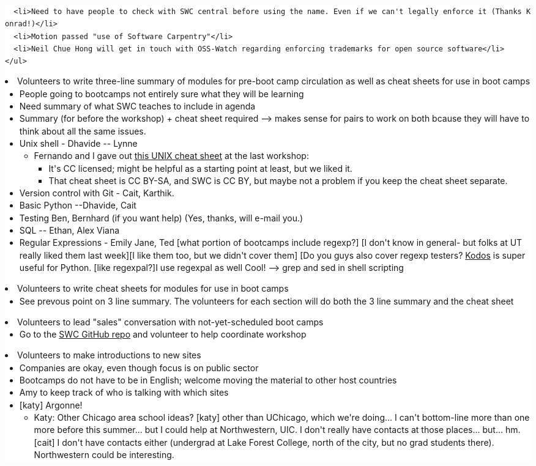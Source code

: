       <li>Need to have people to check with SWC central before using the name. Even if we can't legally enforce it (Thanks Konrad!)</li>
      <li>Motion passed "use of Software Carpentry"</li>
      <li>Neil Chue Hong will get in touch with OSS-Watch regarding enforcing trademarks for open source software</li>
    </ul>
  </li>
  <li>Volunteers to write three-line summary of modules for pre-boot camp circulation as well as cheat sheets for use in boot camps
    <ul>
      <li>People going to bootcamps not entirely sure what they will be learning</li>
      <li>Need summary of what SWC teaches to include in agenda</li>
      <li>Summary (for before the workshop) + cheat sheet required --&gt; makes sense for pairs to work on both bcause they will have to think about all the same issues.</li>
      <li>Unix shell - Dhavide -- Lynne
        <ul>
          <li>Fernando and I gave out <a href="http://fosswire.com/post/2007/08/unixlinux-command-cheat-sheet/">this UNIX cheat sheet</a> at the last workshop:
            <ul>
              <li>It's CC licensed; might be helpful as a starting point at least, but we liked it.</li>
              <li>That cheat sheet is CC BY-SA, and SWC is CC BY, but maybe not a problem if you keep the cheat sheet separate.</li>
            </ul>
          </li>
        </ul>
      </li>
      <li>Version control with Git  - Cait, Karthik.</li>
      <li>Basic Python --Dhavide, Cait</li>
      <li>Testing Ben, Bernhard (if you want help) (Yes, thanks, will e-mail you.)</li>
      <li>SQL -- Ethan, Alex Viana</li>
      <li>Regular Expressions - Emily Jane, Ted [what portion of bootcamps include regexp?] [I don't know in general- but folks at UT really liked them last week][I like them too, but we didn't cover them] [Do you guys also cover regexp testers? <a href="http://kodos.sourceforge.net/about.html">Kodos</a> is super useful for Python. [like regexpal?]I use regexpal as well Cool! --&gt; grep and sed in shell scripting</li>
    </ul>
  </li>
  <li>Volunteers to write cheat sheets for modules for use in boot camps
    <ul>
      <li>See prevous point on 3 line summary.  The volunteers for each section will do both the 3 line summary and the cheat sheet</li>
    </ul>
  </li>
  <li>Volunteers to lead "sales" conversation with not-yet-scheduled boot camps
    <ul>
      <li>Go to the <a href="https://github.com/swcarpentry/website/issues">SWC GitHub repo</a> and volunteer to help coordinate workshop</li>
    </ul>
  </li>
  <li>Volunteers to make introductions to new sites
    <ul>
      <li>Companies are okay, even though focus is on public sector</li>
      <li>Bootcamps do not have to be in English; welcome moving the material to other host countries</li>
      <li>Amy to keep track of who is talking with which sites</li>
      <li>[katy] Argonne!
        <ul>
          <li>Katy: Other Chicago area school ideas?  [katy] other than UChicago, which we're doing... I can't bottom-line more than one more before this summer... but I could help at Northwestern, UIC. I don't really have contacts at those places... but... hm. [cait] I don't have contacts either (undergrad at Lake Forest College, north of the city, but no grad students there). Northwestern could be interesting. </li>
        </ul>
      </li>